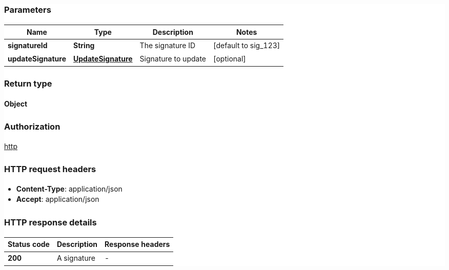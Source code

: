 ### Parameters

| Name | Type | Description  | Notes |
|------------- | ------------- | ------------- | -------------|
| **signatureId** | **String**| The signature ID | [default to sig_123] |
| **updateSignature** | [**UpdateSignature**](UpdateSignature.md)| Signature to update | [optional] |

### Return type

**Object**

### Authorization

[http](../README.md#http)

### HTTP request headers

 - **Content-Type**: application/json
 - **Accept**: application/json

### HTTP response details
| Status code | Description | Response headers |
|-------------|-------------|------------------|
| **200** | A signature |  -  |

